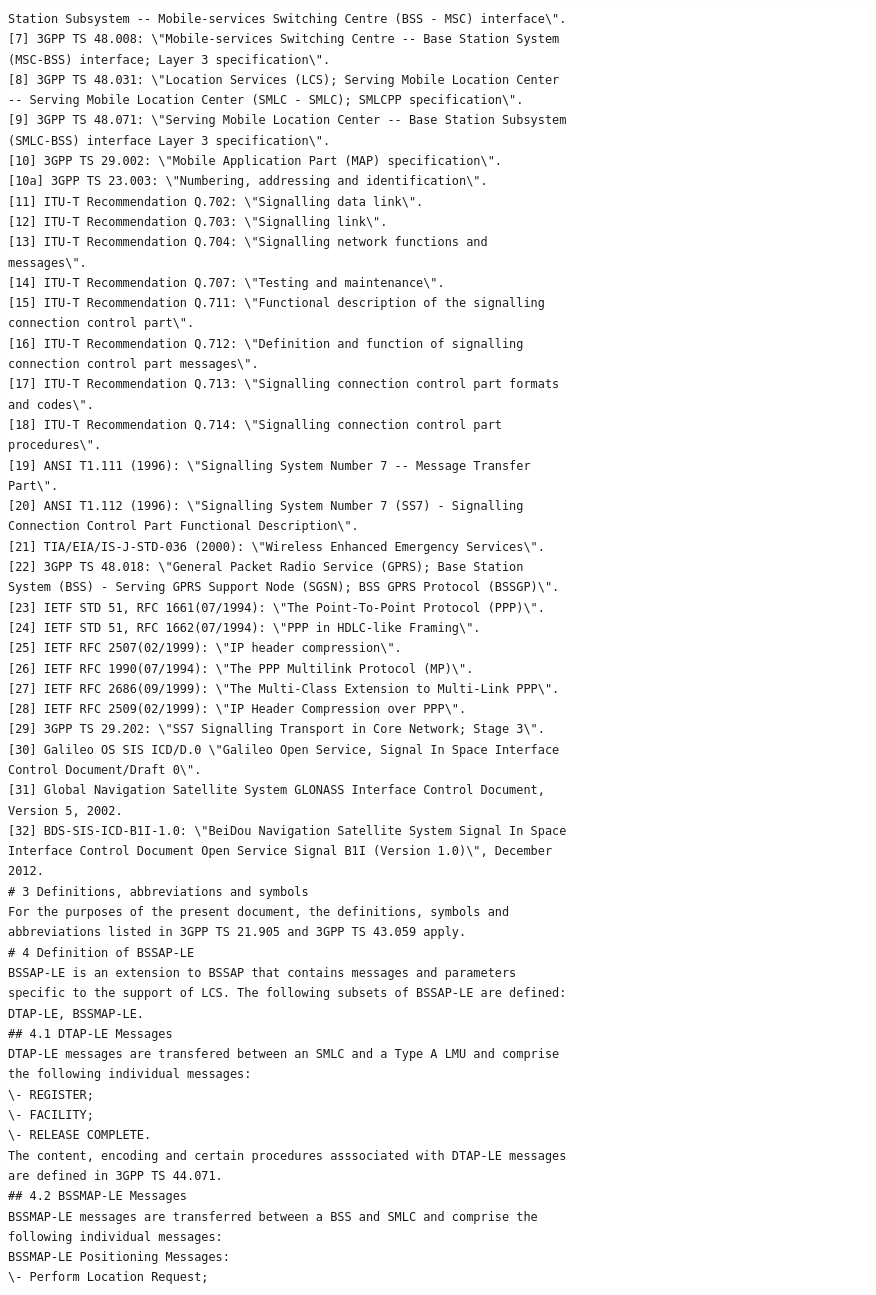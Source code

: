 ```{=html}
Station Subsystem -- Mobile-services Switching Centre (BSS - MSC) interface\".
[7] 3GPP TS 48.008: \"Mobile-services Switching Centre -- Base Station System
(MSC-BSS) interface; Layer 3 specification\".
[8] 3GPP TS 48.031: \"Location Services (LCS); Serving Mobile Location Center
-- Serving Mobile Location Center (SMLC - SMLC); SMLCPP specification\".
[9] 3GPP TS 48.071: \"Serving Mobile Location Center -- Base Station Subsystem
(SMLC-BSS) interface Layer 3 specification\".
[10] 3GPP TS 29.002: \"Mobile Application Part (MAP) specification\".
[10a] 3GPP TS 23.003: \"Numbering, addressing and identification\".
[11] ITU-T Recommendation Q.702: \"Signalling data link\".
[12] ITU-T Recommendation Q.703: \"Signalling link\".
[13] ITU-T Recommendation Q.704: \"Signalling network functions and
messages\".
[14] ITU-T Recommendation Q.707: \"Testing and maintenance\".
[15] ITU-T Recommendation Q.711: \"Functional description of the signalling
connection control part\".
[16] ITU-T Recommendation Q.712: \"Definition and function of signalling
connection control part messages\".
[17] ITU-T Recommendation Q.713: \"Signalling connection control part formats
and codes\".
[18] ITU-T Recommendation Q.714: \"Signalling connection control part
procedures\".
[19] ANSI T1.111 (1996): \"Signalling System Number 7 -- Message Transfer
Part\".
[20] ANSI T1.112 (1996): \"Signalling System Number 7 (SS7) - Signalling
Connection Control Part Functional Description\".
[21] TIA/EIA/IS-J-STD-036 (2000): \"Wireless Enhanced Emergency Services\".
[22] 3GPP TS 48.018: \"General Packet Radio Service (GPRS); Base Station
System (BSS) - Serving GPRS Support Node (SGSN); BSS GPRS Protocol (BSSGP)\".
[23] IETF STD 51, RFC 1661(07/1994): \"The Point-To-Point Protocol (PPP)\".
[24] IETF STD 51, RFC 1662(07/1994): \"PPP in HDLC-like Framing\".
[25] IETF RFC 2507(02/1999): \"IP header compression\".
[26] IETF RFC 1990(07/1994): \"The PPP Multilink Protocol (MP)\".
[27] IETF RFC 2686(09/1999): \"The Multi-Class Extension to Multi-Link PPP\".
[28] IETF RFC 2509(02/1999): \"IP Header Compression over PPP\".
[29] 3GPP TS 29.202: \"SS7 Signalling Transport in Core Network; Stage 3\".
[30] Galileo OS SIS ICD/D.0 \"Galileo Open Service, Signal In Space Interface
Control Document/Draft 0\".
[31] Global Navigation Satellite System GLONASS Interface Control Document,
Version 5, 2002.
[32] BDS-SIS-ICD-B1I-1.0: \"BeiDou Navigation Satellite System Signal In Space
Interface Control Document Open Service Signal B1I (Version 1.0)\", December
2012.
# 3 Definitions, abbreviations and symbols
For the purposes of the present document, the definitions, symbols and
abbreviations listed in 3GPP TS 21.905 and 3GPP TS 43.059 apply.
# 4 Definition of BSSAP-LE
BSSAP-LE is an extension to BSSAP that contains messages and parameters
specific to the support of LCS. The following subsets of BSSAP-LE are defined:
DTAP-LE, BSSMAP-LE.
## 4.1 DTAP-LE Messages
DTAP-LE messages are transfered between an SMLC and a Type A LMU and comprise
the following individual messages:
\- REGISTER;
\- FACILITY;
\- RELEASE COMPLETE.
The content, encoding and certain procedures asssociated with DTAP-LE messages
are defined in 3GPP TS 44.071.
## 4.2 BSSMAP-LE Messages
BSSMAP-LE messages are transferred between a BSS and SMLC and comprise the
following individual messages:
BSSMAP-LE Positioning Messages:
\- Perform Location Request;
```